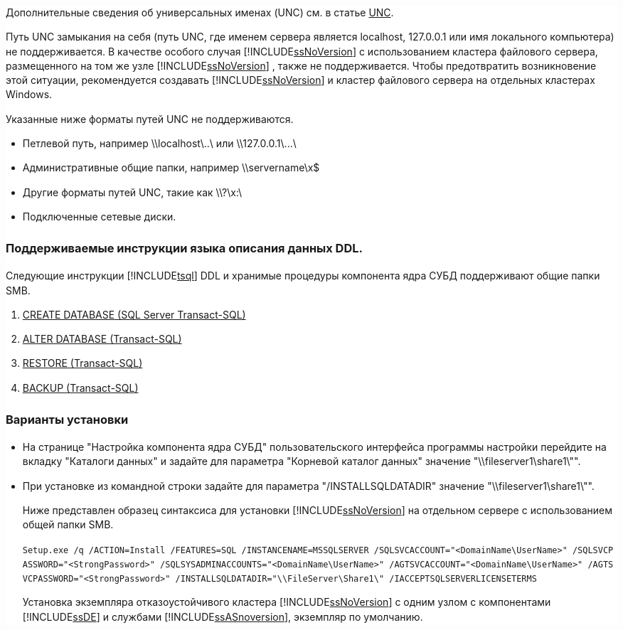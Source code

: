  Дополнительные сведения об универсальных именах (UNC) см. в статье [UNC](/openspecs/windows_protocols/ms-dtyp/62e862f4-2a51-452e-8eeb-dc4ff5ee33cc).  
  
 Путь UNC замыкания на себя (путь UNC, где именем сервера является localhost, 127.0.0.1 или имя локального компьютера) не поддерживается. В качестве особого случая [!INCLUDE[ssNoVersion](../../includes/ssnoversion-md.md)] с использованием кластера файлового сервера, размещенного на том же узле [!INCLUDE[ssNoVersion](../../includes/ssnoversion-md.md)] , также не поддерживается. Чтобы предотвратить возникновение этой ситуации, рекомендуется создавать [!INCLUDE[ssNoVersion](../../includes/ssnoversion-md.md)] и кластер файлового сервера на отдельных кластерах Windows.  
  
 Указанные ниже форматы путей UNC не поддерживаются.  
  
-   Петлевой путь, например \\\localhost\\..\ или \\\127.0.0.1\\...\  
  
-   Административные общие папки, например \\\servername\x$  
  
-   Другие форматы путей UNC, такие как \\\\\?\x:\  
  
-   Подключенные сетевые диски.  
  
### <a name="supported-data-definition-language-ddl-statements"></a>Поддерживаемые инструкции языка описания данных DDL.  
 Следующие инструкции [!INCLUDE[tsql](../../includes/tsql-md.md)] DDL и хранимые процедуры компонента ядра СУБД поддерживают общие папки SMB.  
  
1.  [CREATE DATABASE (SQL Server Transact-SQL)](../../t-sql/statements/create-database-transact-sql.md)  
  
2.  [ALTER DATABASE (Transact-SQL)](../../t-sql/statements/alter-database-transact-sql.md)  
  
3.  [RESTORE (Transact-SQL)](../../t-sql/statements/restore-statements-transact-sql.md)  
  
4.  [BACKUP (Transact-SQL)](../../t-sql/statements/backup-transact-sql.md)  
  
### <a name="installation-options"></a>Варианты установки  
  
-   На странице "Настройка компонента ядра СУБД" пользовательского интерфейса программы настройки перейдите на вкладку "Каталоги данных" и задайте для параметра "Корневой каталог данных" значение "\\\fileserver1\share1\\"".  
  
-   При установке из командной строки задайте для параметра "/INSTALLSQLDATADIR" значение "\\\fileserver1\share1\\"".  
  
     Ниже представлен образец синтаксиса для установки [!INCLUDE[ssNoVersion](../../includes/ssnoversion-md.md)] на отдельном сервере с использованием общей папки SMB.  
  
    ```  
    Setup.exe /q /ACTION=Install /FEATURES=SQL /INSTANCENAME=MSSQLSERVER /SQLSVCACCOUNT="<DomainName\UserName>" /SQLSVCPASSWORD="<StrongPassword>" /SQLSYSADMINACCOUNTS="<DomainName\UserName>" /AGTSVCACCOUNT="<DomainName\UserName>" /AGTSVCPASSWORD="<StrongPassword>" /INSTALLSQLDATADIR="\\FileServer\Share1\" /IACCEPTSQLSERVERLICENSETERMS  
    ```  
  
     Установка экземпляра отказоустойчивого кластера [!INCLUDE[ssNoVersion](../../includes/ssnoversion-md.md)] с одним узлом с компонентами [!INCLUDE[ssDE](../../includes/ssde-md.md)] и службами [!INCLUDE[ssASnoversion](../../includes/ssasnoversion-md.md)], экземпляр по умолчанию.  
  